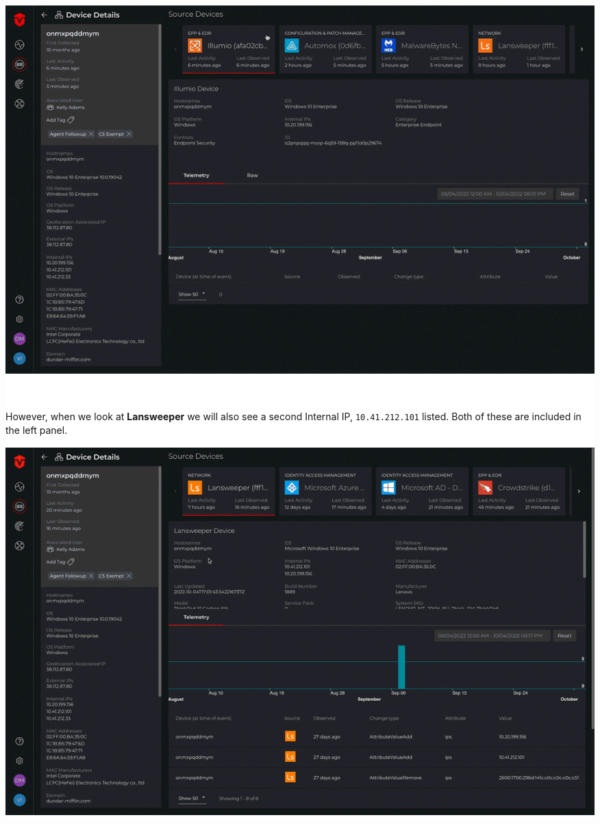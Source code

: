 ![Switching between Sources and highlighting matching Internal IP addresses](/images/AssetDetails_Sources_InternalIPExample.gif)

<br>


However, when we look at **Lansweeper** we will also see a second Internal IP, `10.41.212.101` listed. Both of these are included in the left panel.

![Viewing Lansweeper, which has an additional Internal IP address, and showing that it is also listed in the left panel](/images/AssetDetails_Sources_InternalIPExample_twoIPs.gif)
